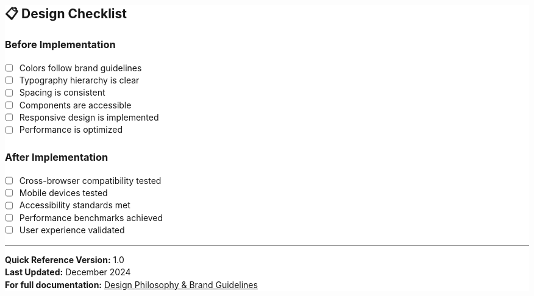 ## 📋 Design Checklist

### Before Implementation
- [ ] Colors follow brand guidelines
- [ ] Typography hierarchy is clear
- [ ] Spacing is consistent
- [ ] Components are accessible
- [ ] Responsive design is implemented
- [ ] Performance is optimized

### After Implementation
- [ ] Cross-browser compatibility tested
- [ ] Mobile devices tested
- [ ] Accessibility standards met
- [ ] Performance benchmarks achieved
- [ ] User experience validated

---

**Quick Reference Version:** 1.0  
**Last Updated:** December 2024  
**For full documentation:** [Design Philosophy & Brand Guidelines](./DESIGN_PHILOSOPHY.md) 